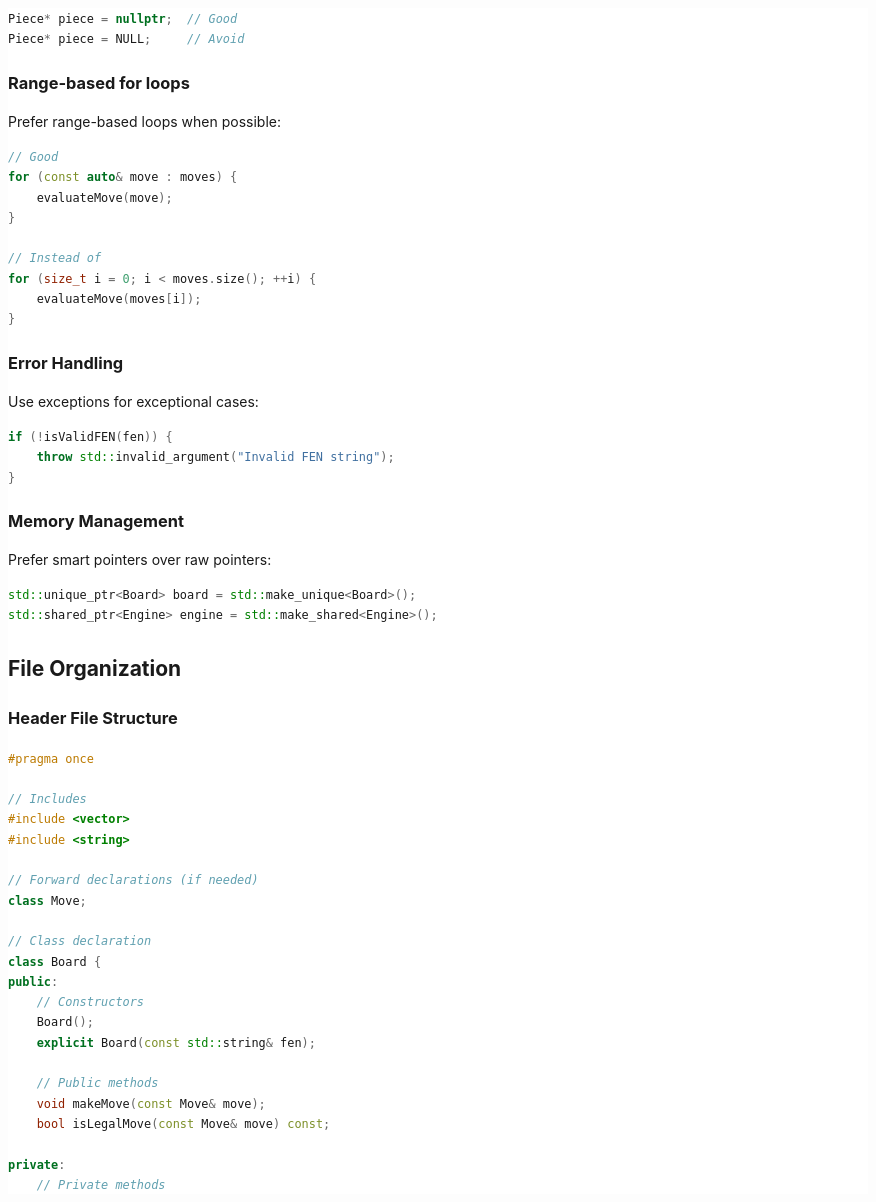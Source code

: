 ```cpp
Piece* piece = nullptr;  // Good
Piece* piece = NULL;     // Avoid
```

### Range-based for loops

Prefer range-based loops when possible:

```cpp
// Good
for (const auto& move : moves) {
    evaluateMove(move);
}

// Instead of
for (size_t i = 0; i < moves.size(); ++i) {
    evaluateMove(moves[i]);
}
```

### Error Handling

Use exceptions for exceptional cases:

```cpp
if (!isValidFEN(fen)) {
    throw std::invalid_argument("Invalid FEN string");
}
```

### Memory Management

Prefer smart pointers over raw pointers:

```cpp
std::unique_ptr<Board> board = std::make_unique<Board>();
std::shared_ptr<Engine> engine = std::make_shared<Engine>();
```

## File Organization

### Header File Structure

```cpp
#pragma once

// Includes
#include <vector>
#include <string>

// Forward declarations (if needed)
class Move;

// Class declaration
class Board {
public:
    // Constructors
    Board();
    explicit Board(const std::string& fen);
    
    // Public methods
    void makeMove(const Move& move);
    bool isLegalMove(const Move& move) const;
    
private:
    // Private methods
```